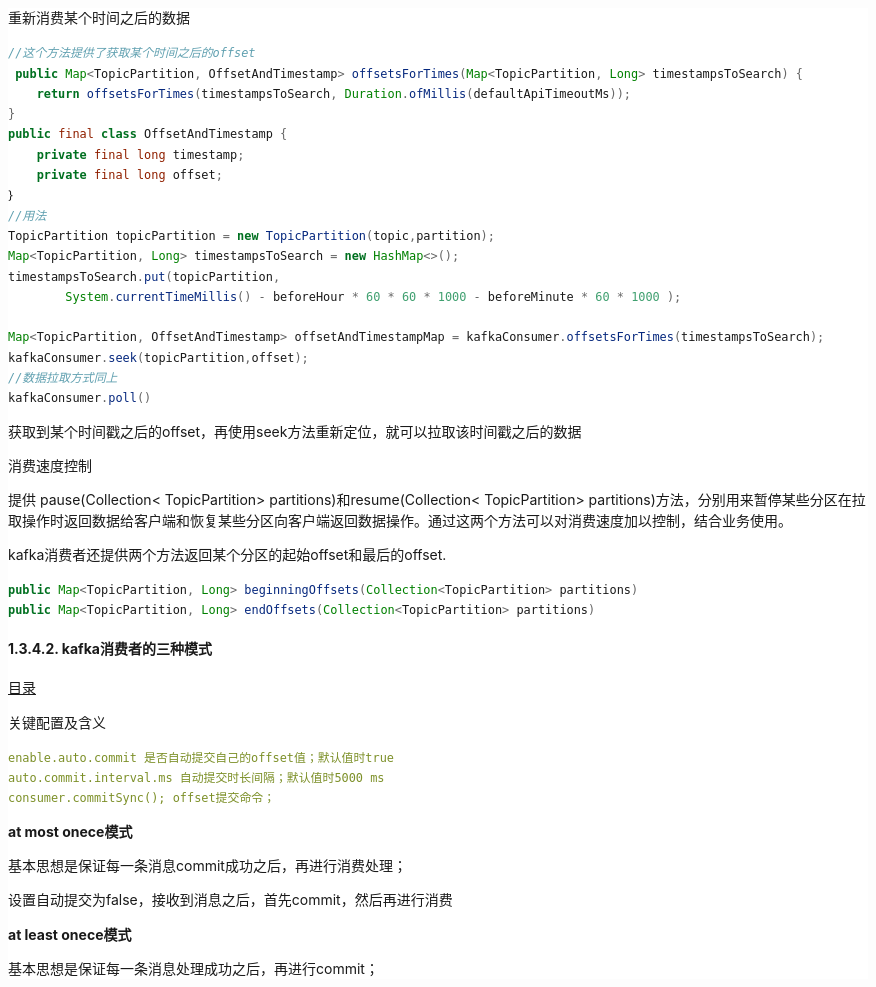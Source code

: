 重新消费某个时间之后的数据
```java
//这个方法提供了获取某个时间之后的offset
 public Map<TopicPartition, OffsetAndTimestamp> offsetsForTimes(Map<TopicPartition, Long> timestampsToSearch) {
    return offsetsForTimes(timestampsToSearch, Duration.ofMillis(defaultApiTimeoutMs));
}
public final class OffsetAndTimestamp {
    private final long timestamp;
    private final long offset;
｝
//用法
TopicPartition topicPartition = new TopicPartition(topic,partition);
Map<TopicPartition, Long> timestampsToSearch = new HashMap<>();
timestampsToSearch.put(topicPartition,
        System.currentTimeMillis() - beforeHour * 60 * 60 * 1000 - beforeMinute * 60 * 1000 );

Map<TopicPartition, OffsetAndTimestamp> offsetAndTimestampMap = kafkaConsumer.offsetsForTimes(timestampsToSearch);
kafkaConsumer.seek(topicPartition,offset);
//数据拉取方式同上
kafkaConsumer.poll()
```
获取到某个时间戳之后的offset，再使用seek方法重新定位，就可以拉取该时间戳之后的数据


消费速度控制

提供 pause(Collection< TopicPartition> partitions)和resume(Collection< TopicPartition>
partitions)方法，分别用来暂停某些分区在拉取操作时返回数据给客户端和恢复某些分区向客户端返回数据操作。通过这两个方法可以对消费速度加以控制，结合业务使用。

kafka消费者还提供两个方法返回某个分区的起始offset和最后的offset.
```java
public Map<TopicPartition, Long> beginningOffsets(Collection<TopicPartition> partitions) 
public Map<TopicPartition, Long> endOffsets(Collection<TopicPartition> partitions)
```

#### 1.3.4.2. kafka消费者的三种模式
<a href="#menu" >目录</a>

关键配置及含义
```yml
enable.auto.commit 是否自动提交自己的offset值；默认值时true
auto.commit.interval.ms 自动提交时长间隔；默认值时5000 ms
consumer.commitSync(); offset提交命令；
```

**at most onece模式**

基本思想是保证每一条消息commit成功之后，再进行消费处理；

设置自动提交为false，接收到消息之后，首先commit，然后再进行消费

**at least onece模式**

基本思想是保证每一条消息处理成功之后，再进行commit；
